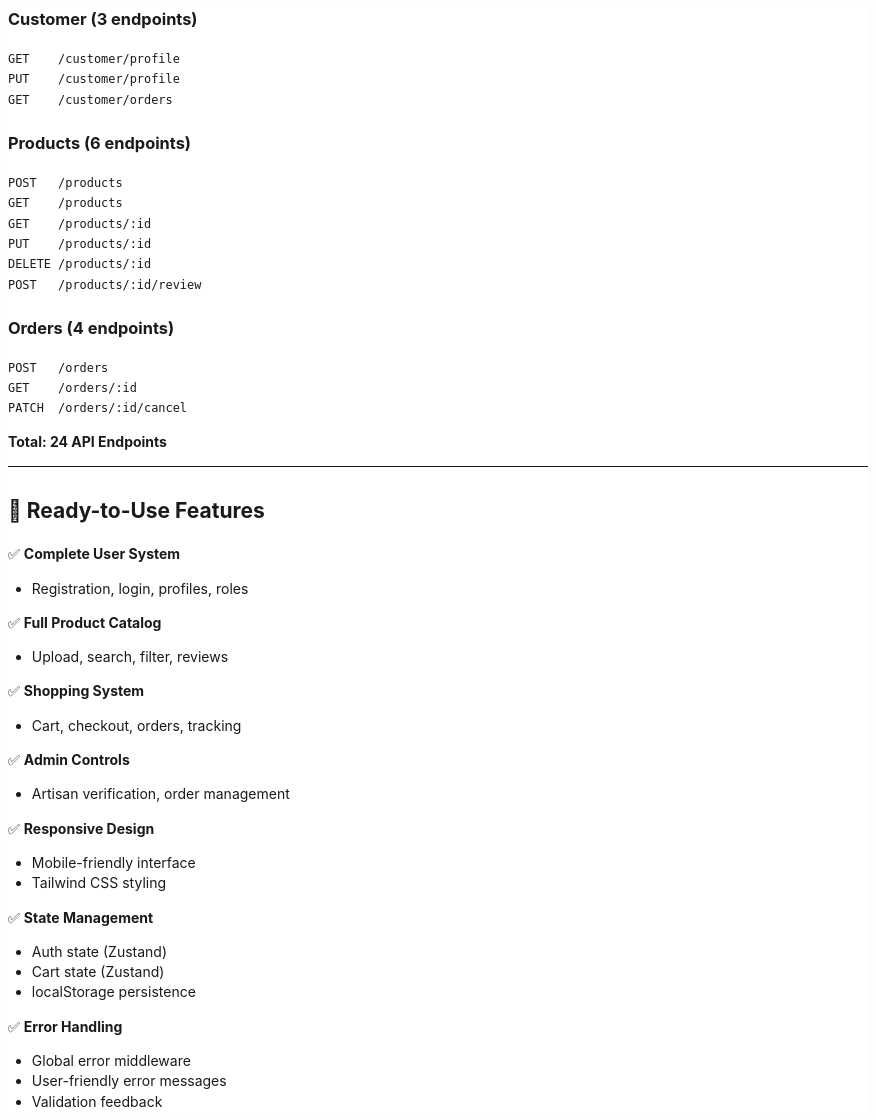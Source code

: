 ### Customer (3 endpoints)
```
GET    /customer/profile
PUT    /customer/profile
GET    /customer/orders
```

### Products (6 endpoints)
```
POST   /products
GET    /products
GET    /products/:id
PUT    /products/:id
DELETE /products/:id
POST   /products/:id/review
```

### Orders (4 endpoints)
```
POST   /orders
GET    /orders/:id
PATCH  /orders/:id/cancel
```

**Total: 24 API Endpoints**

---

## 🚀 Ready-to-Use Features

✅ **Complete User System**
- Registration, login, profiles, roles

✅ **Full Product Catalog**
- Upload, search, filter, reviews

✅ **Shopping System**
- Cart, checkout, orders, tracking

✅ **Admin Controls**
- Artisan verification, order management

✅ **Responsive Design**
- Mobile-friendly interface
- Tailwind CSS styling

✅ **State Management**
- Auth state (Zustand)
- Cart state (Zustand)
- localStorage persistence

✅ **Error Handling**
- Global error middleware
- User-friendly error messages
- Validation feedback
